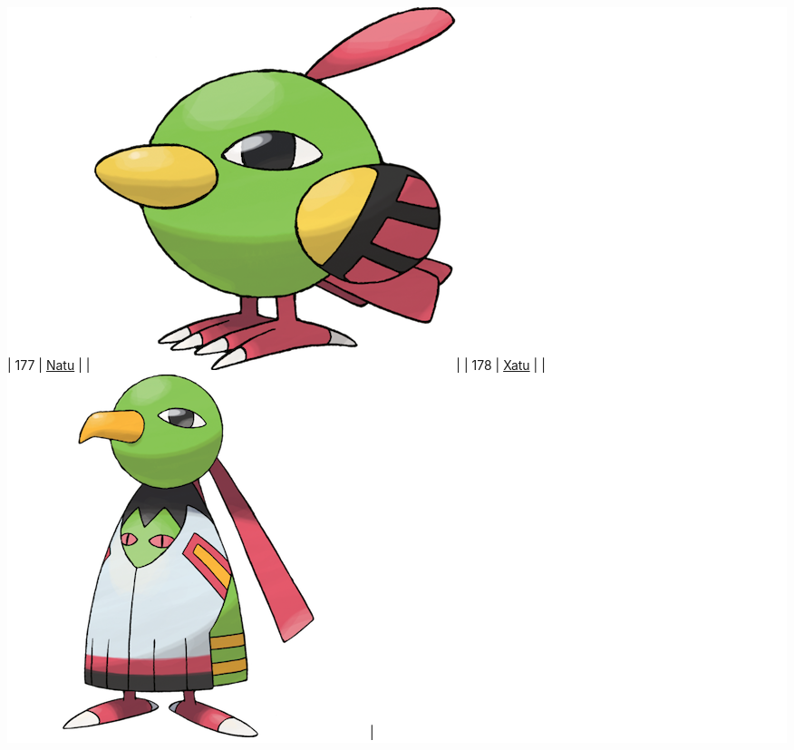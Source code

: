 | 177 | [Natu](Pokemon/Natu.md) | | ![](Pokemon/images/177.png)|
| 178 | [Xatu](Pokemon/Xatu.md) | | ![](Pokemon/images/178.png)|